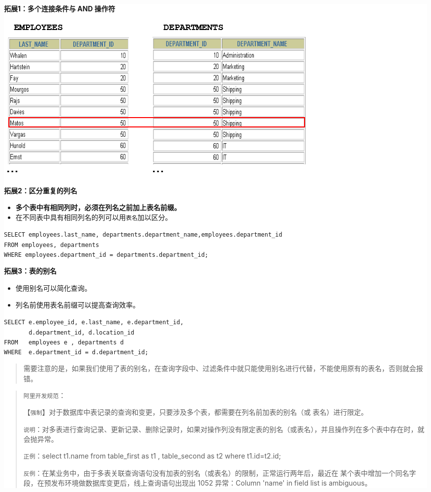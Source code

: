 **拓展1：多个连接条件与 AND 操作符** 

![1554975606231](images/1554975606231.png)

**拓展2：区分重复的列名**

- **多个表中有相同列时，必须在列名之前加上表名前缀。**
- 在不同表中具有相同列名的列可以用`表名`加以区分。

```mysql
SELECT employees.last_name, departments.department_name,employees.department_id
FROM employees, departments
WHERE employees.department_id = departments.department_id;
```

**拓展3：表的别名**

- 使用别名可以简化查询。

- 列名前使用表名前缀可以提高查询效率。

```mysql
SELECT e.employee_id, e.last_name, e.department_id,
       d.department_id, d.location_id
FROM   employees e , departments d
WHERE  e.department_id = d.department_id;
```

> 需要注意的是，如果我们使用了表的别名，在查询字段中、过滤条件中就只能使用别名进行代替，不能使用原有的表名，否则就会报错。

> `阿里开发规范`：
>
> 【`强制`】对于数据库中表记录的查询和变更，只要涉及多个表，都需要在列名前加表的别名（或 表名）进行限定。 
>
> `说明`：对多表进行查询记录、更新记录、删除记录时，如果对操作列没有限定表的别名（或表名），并且操作列在多个表中存在时，就会抛异常。 
>
> `正例`：select t1.name from table_first as t1 , table_second as t2 where t1.id=t2.id; 
>
> `反例`：在某业务中，由于多表关联查询语句没有加表的别名（或表名）的限制，正常运行两年后，最近在 某个表中增加一个同名字段，在预发布环境做数据库变更后，线上查询语句出现出 1052 异常：Column  'name' in field list is ambiguous。

